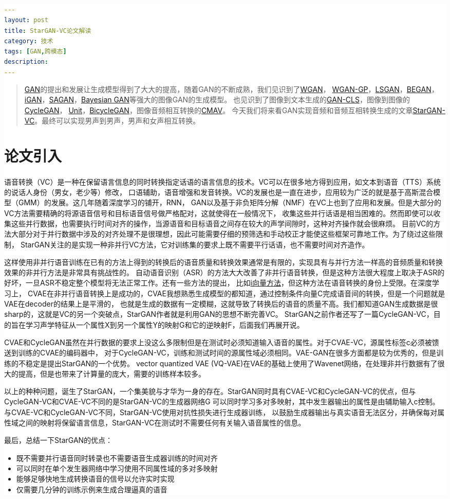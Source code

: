 ```yaml
---
layout: post
title: StarGAN-VC论文解读
category: 技术
tags: [GAN,跨模态]
description: 
---
```


> [GAN](https://arxiv.org/abs/1406.2661)的提出和发展让生成模型得到了大大的提高，随着GAN的不断成熟，我们见识到了[WGAN](https://arxiv.org/abs/1701.07875)，
[WGAN-GP](https://arxiv.org/abs/1704.00028)，[LSGAN](https://arxiv.org/abs/1611.04076)，[BEGAN](https://arxiv.org/abs/1703.10717)，
[iGAN](https://arxiv.org/abs/1609.03552)，[SAGAN](https://arxiv.org/abs/1805.08318)，[Bayesian GAN](https://arxiv.org/abs/1705.09558)等强大的图像GAN的生成模型。
也见识到了图像到文本生成的[GAN-CLS](https://arxiv.org/abs/1605.05396)，图像到图像的[CycleGAN](https://arxiv.org/abs/1703.10593)，
[Unit](https://arxiv.org/abs/1703.00848)，[BicycleGAN](https://arxiv.org/abs/1711.11586)，图像音频相互转换的[CMAV](https://arxiv.org/abs/1704.08292)。
今天我们将来看GAN实现音频和音频互相转换生成的文章[StarGAN-VC](https://arxiv.org/abs/1806.02169)。最终可以实现男声到男声，男声和女声相互转换。

# 论文引入 #

语音转换（VC）是一种在保留语言信息的同时转换指定话语的语言信息的技术。VC可以在很多地方得到应用，如文本到语音（TTS）系统的说话人身份（男女，老少等）修改，
口语辅助，语音增强和发音转换。VC的发展也是一直在进步，应用较为广泛的就是基于高斯混合模型（GMM）的发展。这几年随着深度学习的铺开，RNN，
GAN以及基于非负矩阵分解（NMF）在VC上也到了应用和发展。但是大部分的VC方法需要精确的将源语音信号和目标语音信号做严格配对，这就使得在一般情况下，
收集这些并行话语是相当困难的。然而即使可以收集这些并行数据，也需要执行时间对齐的操作，当源语音和目标语音之间存在较大的声学间隙时，这种对齐操作就会很麻烦。 
目前VC的方法大部分对于并行数据中涉及的对齐处理不是很理想，因此可能需要仔细的预筛选和手动校正才能使这些框架可靠地工作。为了绕过这些限制，
StarGAN关注的是实现一种非并行VC方法，它对训练集的要求上既不需要平行话语，也不需要时间对齐造作。

这样使用非并行语音训练在已有的方法上得到的转换后的语音质量和转换效果通常是有限的，实现具有与并行方法一样高的音频质量和转换效果的非并行方法是非常具有挑战性的。
自动语音识别（ASR）的方法大大改善了非并行语音转换，但是这种方法很大程度上取决于ASR的好坏，一旦ASR不稳定整个模型将无法正常工作。还有一些方法的提出，
比如[i向量方法](https://ieeexplore.ieee.org/xpl/RecentIssue.jsp?punumber=10376)，但这种方法在语音转换的身份上受限。在深度学习上，
CVAE在非并行语音转换上是成功的，CVAE我想熟悉生成模型的都知道，通过控制条件向量C完成语音间的转换，但是一个问题就是VAE在decoder的结果上是平滑的，
也就是生成的数据有一定模糊，这就导致了转换后的语音的质量不高。我们都知道GAN生成数据是很sharp的，这就是VC的另一个突破点，StarGAN作者就是利用GAN的思想不断完善VC。
StarGAN之前作者还写了一篇CycleGAN-VC，目的旨在学习声学特征从一个属性X到另一个属性Y的映射G和它的逆映射F，后面我们再展开说。

CVAE和CycleGAN虽然在并行数据的要求上没这么多限制但是在测试时必须知道输入语音的属性。对于CVAE-VC，源属性标签c必须被馈送到训练的CVAE的编码器中，
对于CycleGAN-VC，训练和测试时间的源属性域必须相同。VAE-GAN在很多方面都是较为优秀的，但是训练的不稳定是提出StarGAN的一个优势。
vector quantized VAE (VQ-VAE)在VAE的基础上使用了Wavenet网络，在处理非并行数据有了很大的提高，但是也带来了计算量的庞大，需要的训练样本较多。

以上的种种问题，诞生了StarGAN，一个集美貌与才华为一身的存在。StarGAN同时具有CVAE-VC和CycleGAN-VC的优点，但与CycleGAN-VC和CVAE-VC不同的是StarGAN-VC的生成器网络G
可以同时学习多对多映射，其中发生器输出的属性是由辅助输入c控制。与CVAE-VC和CycleGAN-VC不同，StarGAN-VC使用对抗性损失进行生成器训练，
以鼓励生成器输出与真实语音无法区分，并确保每对属性域之间的映射将保留语言信息，StarGAN-VC在测试时不需要任何有关输入语音属性的信息。

最后，总结一下StarGAN的优点：

- 既不需要并行语音同时转录也不需要语音生成器训练的时间对齐
- 可以同时在单个发生器网络中学习使用不同属性域的多对多映射 
- 能够足够快地生成转换语音的信号以允许实时实现
- 仅需要几分钟的训练示例来生成合理逼真的语音
